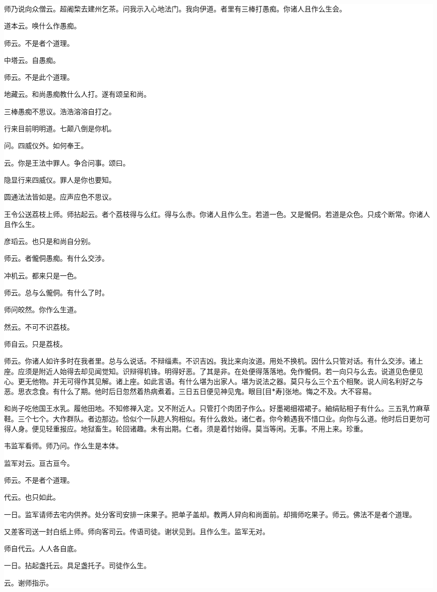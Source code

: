 师乃说向众僧云。超阇棃去建州乞茶。问我示入心地法门。我向伊道。者里有三棒打愚痴。你诸人且作么生会。  

道本云。唤什么作愚痴。  

师云。不是者个道理。  

中塔云。自愚痴。  

师云。不是此个道理。  

地藏云。和尚愚痴教什么人打。遂有颂呈和尚。  

三棒愚痴不思议。浩浩溶溶自打之。  

行来目前明明道。七颠八倒是你机。  

问。四威仪外。如何奉王。  

云。你是王法中罪人。争合问事。颂曰。  

隐显行来四威仪。罪人是你也要知。  

圆通法法皆如是。应声应色不思议。  

王令公送荔枝上师。师拈起云。者个荔枝得与么红。得与么赤。你诸人且作么生。若道一色。又是儱侗。若道是众色。只成个断常。你诸人且作么生。  

彦瑫云。也只是和尚自分别。  

师云。者儱侗愚痴。有什么交涉。  

冲机云。都来只是一色。  

师云。总与么儱侗。有什么了时。  

师问皎然。你作么生道。  

然云。不可不识荔枝。  

师自云。只是荔枝。  

师云。你诸人如许多时在我者里。总与么说话。不辩缁素。不识吉凶。我比来向汝道。用处不换机。因什么只管对话。有什么交涉。诸上座。应须是附近人始得去却见闻觉知。识辩得机锋。明得好恶。了其是非。在处便得落落地。免作儱侗。若一向只与么去。说道见色便见心。更无他物。并无可得作其见解。诸上座。如此言语。有什么堪为出家人。堪为说法之器。莫只与么三个五个相聚。说人间名利好之与恶。思衣念食。有什么了期。他时后日忽然着热病煮着。三日五日便见神见鬼。眼目[目*寿]张地。悔之不及。大不容易。  

和尚子吃他国王水乳。履他田地。不知修禅入定。又不附近人。只管打个肉团子作么。好墨褐细褶裙子。紬绢贴相子有什么。三五乳竹麻草鞋。三个七个。大作群队。者边那边。恰似个一队趂人狗相似。有什么救处。诸仁者。你今赖遇我不惜口业。向你与么道。他时后日更勿可得人身。便见轻重报应。地狱畜生。轮回诸趣。未有出期。仁者。须是着忖始得。莫当等闲。无事。不用上来。珍重。  

韦监军看师。师乃问。作么生是本体。  

监军对云。亘古亘今。  

师云。不是者个道理。  

代云。也只如此。  

一日。监军请师去宅内供养。处分客司安排一床果子。把单子盖却。教两人舁向和尚面前。却揖师吃果子。师云。佛法不是者个道理。  

又差客司送一封白纸上师。师向客司云。传语司徒。谢状见到。且作么生。监军无对。  

师自代云。人人各自底。  

一日。拈起盏托云。具足盏托子。司徒作么生。  

云。谢师指示。  
